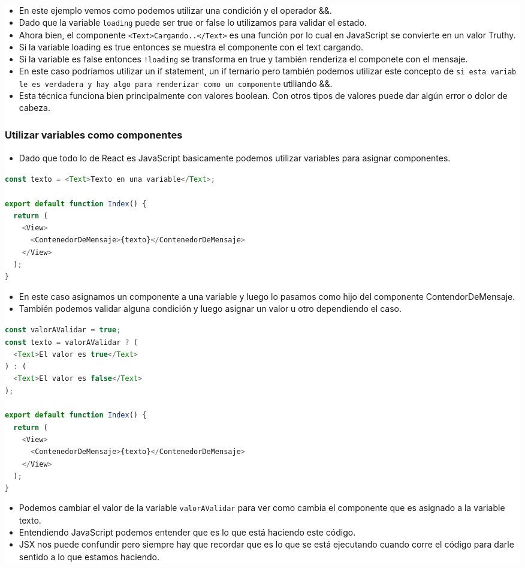 
- En este ejemplo vemos como podemos utilizar una condición y el operador &&.
- Dado que la variable `loading` puede ser true or false lo utilizamos para validar el estado.
- Ahora bien, el componente `<Text>Cargando..</Text>` es una función por lo cual en JavaScript se convierte en un valor Truthy.
- Si la variable loading es true entonces se muestra el componente con el text cargando.
- Si la variable es false entonces `!loading` se transforma en true y también renderiza el componete con el mensaje.
- En este caso podríamos utilizar un if statement, un if ternario pero también podemos utilizar este concepto de `si esta variable es verdadera y hay algo para renderizar como un componente` utiliando &&.
- Esta técnica funciona bien principalmente con valores boolean. Con otros tipos de valores puede dar algún error o dolor de cabeza.

### Utilizar variables como componentes

- Dado que todo lo de React es JavaScript basicamente podemos utilizar variables para asignar componentes.

```javascript
const texto = <Text>Texto en una variable</Text>;

export default function Index() {
  return (
    <View>
      <ContenedorDeMensaje>{texto}</ContenedorDeMensaje>
    </View>
  );
}
```

- En este caso asignamos un componente a una variable y luego lo pasamos como hijo del componente ContendorDeMensaje.
- También podemos validar alguna condición y luego asignar un valor u otro dependiendo el caso.

```javascript
const valorAValidar = true;
const texto = valorAValidar ? (
  <Text>El valor es true</Text>
) : (
  <Text>El valor es false</Text>
);

export default function Index() {
  return (
    <View>
      <ContenedorDeMensaje>{texto}</ContenedorDeMensaje>
    </View>
  );
}
```

- Podemos cambiar el valor de la variable `valorAValidar` para ver como cambia el componente que es asignado a la variable texto.
- Entendiendo JavaScript podemos entender que es lo que está haciendo este código.
- JSX nos puede confundir pero siempre hay que recordar que es lo que se está ejecutando cuando corre el código para darle sentido a lo que estamos haciendo.
